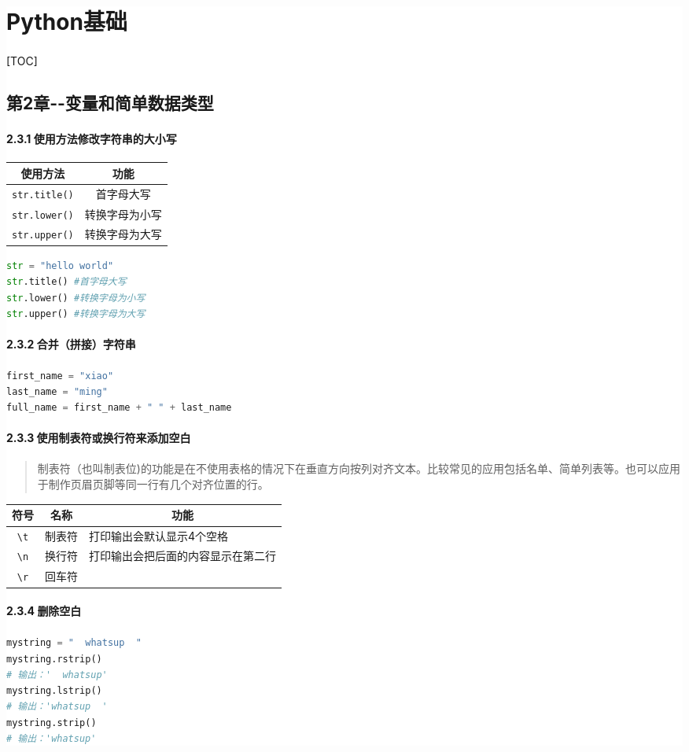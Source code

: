 # Python基础

[TOC]



## 第2章--变量和简单数据类型

#### 2.3.1 使用方法修改字符串的大小写

|   使用方法    |      功能      |
| :-----------: | :------------: |
| `str.title()` |   首字母大写   |
| `str.lower()` | 转换字母为小写 |
| `str.upper()` | 转换字母为大写 |



```python
str = "hello world"
str.title() #首字母大写
str.lower() #转换字母为小写
str.upper() #转换字母为大写
```



#### 2.3.2 合并（拼接）字符串

```python
first_name = "xiao"
last_name = "ming"
full_name = first_name + " " + last_name
```



#### 2.3.3 使用制表符或换行符来添加空白

> 制表符（也叫制表位)的功能是在不使用表格的情况下在垂直方向按列对齐文本。比较常见的应用包括名单、简单列表等。也可以应用于制作页眉页脚等同一行有几个对齐位置的行。

| 符号 |  名称  | 功能                               |
| :--: | :----: | ---------------------------------- |
| `\t` | 制表符 | 打印输出会默认显示4个空格          |
| `\n` | 换行符 | 打印输出会把后面的内容显示在第二行 |
| `\r` | 回车符 |                                    |



#### 2.3.4 删除空白 

```python
mystring = "  whatsup  "
mystring.rstrip()
# 输出：'  whatsup'
mystring.lstrip()
# 输出：'whatsup  '
mystring.strip()
# 输出：'whatsup'
```
